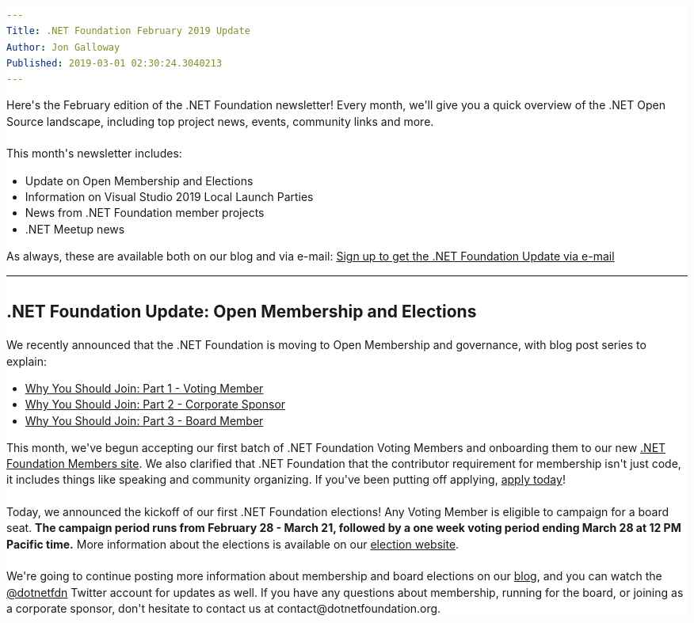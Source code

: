 ```yaml
---
Title: .NET Foundation February 2019 Update
Author: Jon Galloway
Published: 2019-03-01 02:30:24.3040213
---
```

<p>Here's the February edition of the .NET Foundation newsletter! Every month, we'll give you a quick overview of the .NET Open Source landscape, including top project news, events, community links and more.<br />
<br />
This month's newsletter includes:</p>

<ul>
<li>Update on Open Membership and Elections</li>
<li>Information on Visual Studio 2019 Local Launch Parties</li>
<li>News from .NET Foundation member projects</li>
<li>.NET Meetup news</li>
</ul>

<p>As always, these are available both on our blog and via e-mail: <a href="https://eepurl.com/dhL_qb">Sign up to get the .NET Foundation Update via e-mail</a></p>

<hr />
<h2>.NET Foundation Update: Open Membership and Elections</h2>

<p>We recently announced that the .NET Foundation is moving to Open Membership and governance, with blog post series to explain:</p>

<ul>
<li><u><a href="/blog/2019/01/14/why-you-should-join-part-1-join-as-a-voting-member">Why You Should Join: Part 1 - Voting Member</a></u></li>
<li><a href="/blog/2019/01/16/why-you-should-join-part-2-corporate-sponsor">Why You Should Join: Part 2 - Corporate Sponsor</a></li>
<li><a href="/blog/2019/01/23/why-you-should-join-part-3-become-a-board-member" target="_blank">Why You Should Join: Part 3 - Board Member</a></li>
</ul>

<p>This month, we've begun accepting our first batch of .NET Foundation Voting Members and onboarding them to our new <a href="member" target="_blank">.NET Foundation Members site</a>. We also clarified that .NET Foundation that the contributor requirement for membership isn't just code, it includes things like speaking and community organizing. If you've been putting off applying, <a href="/member/become-a-member" target="_blank">apply today</a>!<br />
<br />
Today, we announced the kickoff of our first .NET Foundation elections! Any Voting Member is eligible to campaign for a board seat. <strong>The campaign period runs from February 28 - March 21, followed by a one week voting period ending March 28 at 12 PM Pacific time.</strong> More information about the elections is available on our <a href="/about/election" target="_blank">election website</a>.<br />
<br />
We're going to continue posting more information about membership and board elections on our <a href="blog" target="_blank">blog</a>, and you can watch the <a href="http://www.twitter.com/dotnetfdn" target="_blank">@dotnetfdn</a> Twitter account for updates as well. If you have any questions about membership, running for the board, or joining as a corporate sponsor, don't hesitate to contact us at contact@dotnetfoundation.org.</p>
